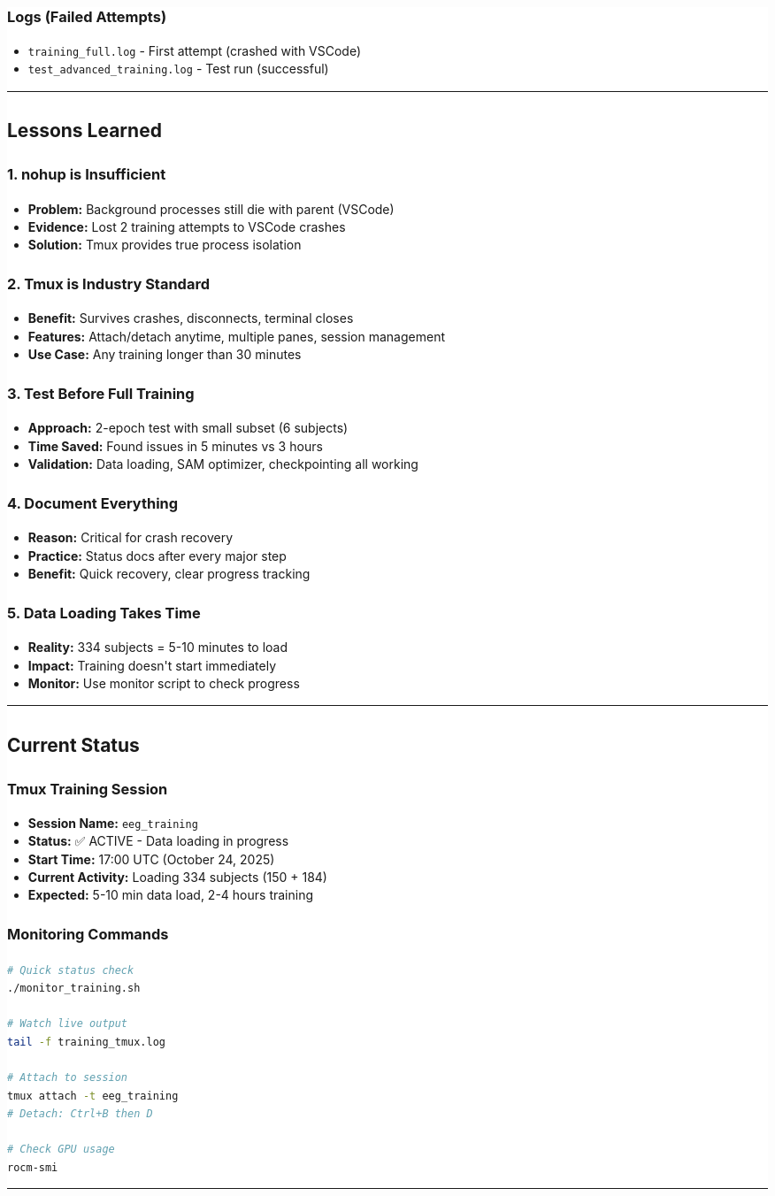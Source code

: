 ### Logs (Failed Attempts)
- `training_full.log` - First attempt (crashed with VSCode)
- `test_advanced_training.log` - Test run (successful)

---

## Lessons Learned

### 1. nohup is Insufficient
- **Problem:** Background processes still die with parent (VSCode)
- **Evidence:** Lost 2 training attempts to VSCode crashes
- **Solution:** Tmux provides true process isolation

### 2. Tmux is Industry Standard
- **Benefit:** Survives crashes, disconnects, terminal closes
- **Features:** Attach/detach anytime, multiple panes, session management
- **Use Case:** Any training longer than 30 minutes

### 3. Test Before Full Training
- **Approach:** 2-epoch test with small subset (6 subjects)
- **Time Saved:** Found issues in 5 minutes vs 3 hours
- **Validation:** Data loading, SAM optimizer, checkpointing all working

### 4. Document Everything
- **Reason:** Critical for crash recovery
- **Practice:** Status docs after every major step
- **Benefit:** Quick recovery, clear progress tracking

### 5. Data Loading Takes Time
- **Reality:** 334 subjects = 5-10 minutes to load
- **Impact:** Training doesn't start immediately
- **Monitor:** Use monitor script to check progress

---

## Current Status

### Tmux Training Session
- **Session Name:** `eeg_training`
- **Status:** ✅ ACTIVE - Data loading in progress
- **Start Time:** 17:00 UTC (October 24, 2025)
- **Current Activity:** Loading 334 subjects (150 + 184)
- **Expected:** 5-10 min data load, 2-4 hours training

### Monitoring Commands
```bash
# Quick status check
./monitor_training.sh

# Watch live output
tail -f training_tmux.log

# Attach to session
tmux attach -t eeg_training
# Detach: Ctrl+B then D

# Check GPU usage
rocm-smi
```

---